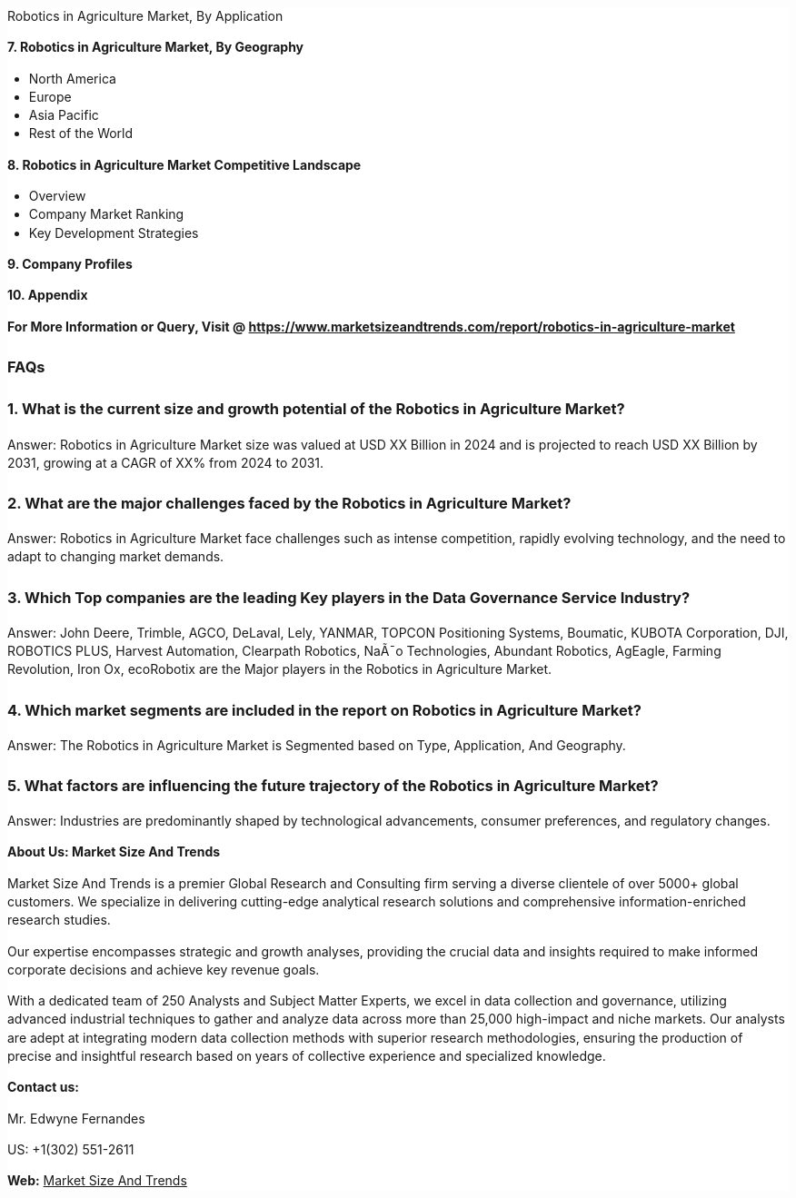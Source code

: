 Robotics in Agriculture Market, By Application</span></strong></p></div><div class="" data-test-id=""><p><strong><span class="">7. Robotics in Agriculture Market, By Geography</span></strong></p></div><div class="" data-test-id=""><ul><li><span class="">North America</span></li><li><span class="">Europe</span></li><li><span class="">Asia Pacific</span></li><li><span class="">Rest of the World</span></li></ul></div><div class="" data-test-id=""><p><strong><span class="">8. Robotics in Agriculture Market Competitive Landscape</span></strong></p></div><div class="" data-test-id=""><ul><li><span class="">Overview</span></li><li><span class="">Company Market Ranking</span></li><li><span class="">Key Development Strategies</span></li></ul></div><div class="" data-test-id=""><p><strong><span class="">9. Company Profiles</span></strong></p></div><div class="" data-test-id=""><p><strong><span class="">10. Appendix</span></strong></p></div><div class="" data-test-id=""><p><strong><span class="">For More Information or Query, Visit @ <a href="https://www.marketsizeandtrends.com/report/robotics-in-agriculture-market" target="_blank">https://www.marketsizeandtrends.com/report/robotics-in-agriculture-market</a></span></strong></p></div><div class="" data-test-id=""><div class="article-main__content" data-test-id="publishing-text-block"><h3><strong><span class="">FAQs</span></strong></h3></div><div class="article-main__content" data-test-id="publishing-text-block"><h3><span class="">1. What is the current size and growth potential of the Robotics in Agriculture Market?</span></h3></div><div class="article-main__content" data-test-id="publishing-text-block"><p><span class="font-[700]">Answer</span><span class="">: Robotics in Agriculture Market size was valued at USD XX Billion in 2024 and is projected to reach USD XX Billion by 2031, growing at a CAGR of XX% from 2024 to 2031.</span></p></div><div class="article-main__content" data-test-id="publishing-text-block"><h3><span class="">2. What are the major challenges faced by the Robotics in Agriculture Market?</span></h3></div><div class="article-main__content" data-test-id="publishing-text-block"><p><span class="font-[700]">Answer</span><span class="">: Robotics in Agriculture Market face challenges such as intense competition, rapidly evolving technology, and the need to adapt to changing market demands.</span></p></div><div class="article-main__content" data-test-id="publishing-text-block"><h3><span class="">3. Which Top companies are the leading Key players in the Data Governance Service Industry?</span></h3></div><div class="article-main__content" data-test-id="publishing-text-block"><p><span class="font-[700]">Answer</span><span class="">: John Deere, Trimble, AGCO, DeLaval, Lely, YANMAR, TOPCON Positioning Systems, Boumatic, KUBOTA Corporation, DJI, ROBOTICS PLUS, Harvest Automation, Clearpath Robotics, NaÃ¯o Technologies, Abundant Robotics, AgEagle, Farming Revolution, Iron Ox, ecoRobotix are the Major players in the Robotics in Agriculture Market.</span></p></div><div class="article-main__content" data-test-id="publishing-text-block"><h3><span class="">4. Which market segments are included in the report on Robotics in Agriculture Market?</span></h3></div><div class="article-main__content" data-test-id="publishing-text-block"><p><span class="font-[700]">Answer</span><span class="">: The Robotics in Agriculture Market is Segmented based on Type, Application, And Geography.</span></p></div><div class="article-main__content" data-test-id="publishing-text-block"><h3><span class="">5. What factors are influencing the future trajectory of the Robotics in Agriculture Market?</span></h3></div><div class="article-main__content" data-test-id="publishing-text-block"><p><span class="font-[700]">Answer:</span><span class="">&nbsp;Industries are predominantly shaped by technological advancements, consumer preferences, and regulatory changes.</span></p></div><p><strong><span class="">About Us: Market Size And Trends</span></strong></p></div><div class="" data-test-id=""><p><span class="">Market Size And Trends is a premier Global Research and Consulting firm serving a diverse clientele of over 5000+ global customers. We specialize in delivering cutting-edge analytical research solutions and comprehensive information-enriched research studies.</span></p></div><div class="" data-test-id=""><p><span class="">Our expertise encompasses strategic and growth analyses, providing the crucial data and insights required to make informed corporate decisions and achieve key revenue goals.</span></p></div><div class="" data-test-id=""><p><span class="">With a dedicated team of 250 Analysts and Subject Matter Experts, we excel in data collection and governance, utilizing advanced industrial techniques to gather and analyze data across more than 25,000 high-impact and niche markets. Our analysts are adept at integrating modern data collection methods with superior research methodologies, ensuring the production of precise and insightful research based on years of collective experience and specialized knowledge.</span></p></div><div class="" data-test-id=""><p><strong><span class="">Contact us:</span></strong></p></div><div class="" data-test-id=""><p><span class="">Mr. Edwyne Fernandes</span></p></div><div class="" data-test-id=""><p><span class="">US: +1(302) 551-2611<br /></span></p><p><span class=""><strong>Web:</strong> <a href="https://www.marketsizeandtrends.com/" target="_blank">Market Size And Trends</a></span></p></div>
